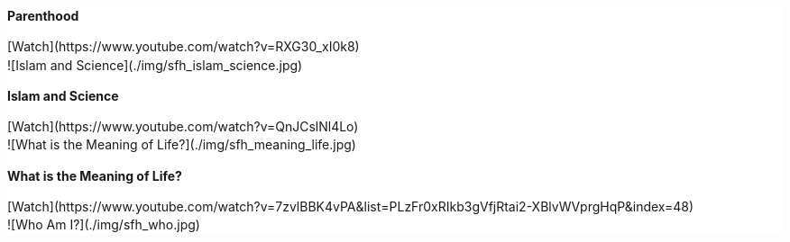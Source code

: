 **Parenthood**

<div markdown="3" class="video-link">
[Watch](https://www.youtube.com/watch?v=RXG30_xI0k8)
</div>

</div>

<div markdown="1" class="card video sidebar center gemoji center-content">

<div markdown="2" class="video-image">
![Islam and Science](./img/sfh_islam_science.jpg)
</div>

**Islam and Science**

<div markdown="3" class="video-link">
[Watch](https://www.youtube.com/watch?v=QnJCslNl4Lo)
</div>

</div>

<div markdown="1" class="card video sidebar center gemoji center-content">

<div markdown="2" class="video-image">
![What is the Meaning of Life?](./img/sfh_meaning_life.jpg)
</div>

**What is the Meaning of Life?**

<div markdown="3" class="video-link">
[Watch](https://www.youtube.com/watch?v=7zvlBBK4vPA&list=PLzFr0xRIkb3gVfjRtai2-XBlvWVprgHqP&index=48)
</div>

</div>

<div markdown="1" class="card video sidebar center gemoji center-content">

<div markdown="2" class="video-image">
![Who Am I?](./img/sfh_who.jpg)
</div>

